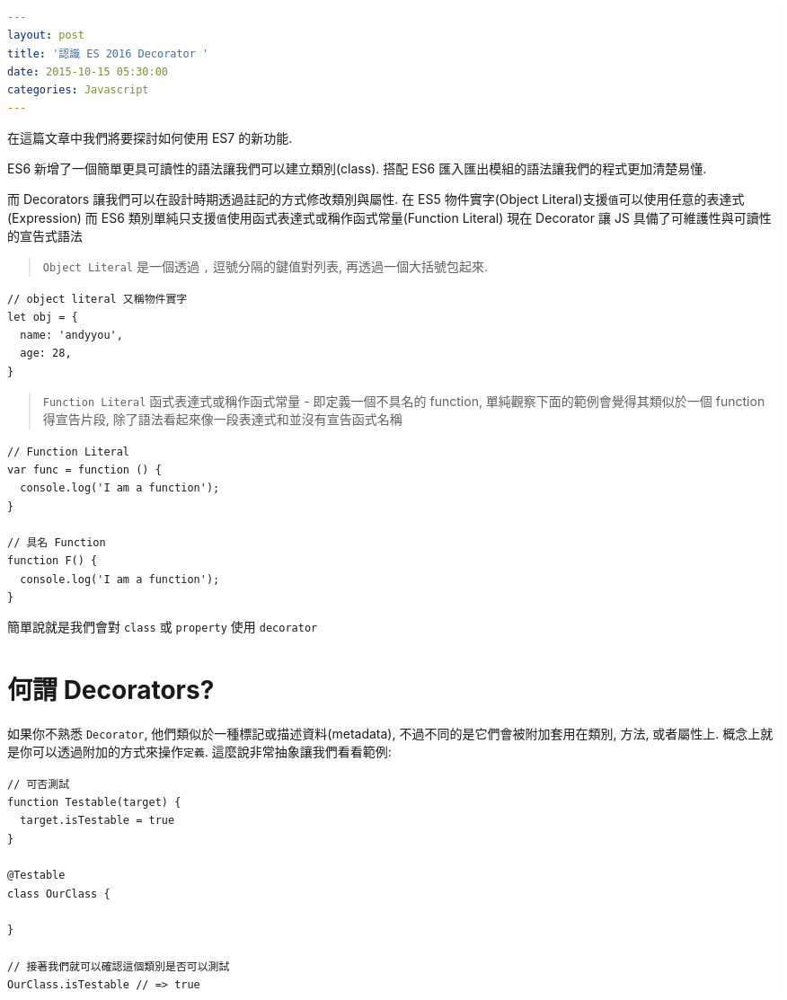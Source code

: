 ```yaml
---
layout: post
title: '認識 ES 2016 Decorator '
date: 2015-10-15 05:30:00
categories: Javascript
---
```


在這篇文章中我們將要探討如何使用 ES7 的新功能.

ES6 新增了一個簡單更具可讀性的語法讓我們可以建立類別(class). 搭配 ES6 匯入匯出模組的語法讓我們的程式更加清楚易懂.

而 Decorators 讓我們可以在設計時期透過註記的方式修改類別與屬性.
在 ES5 物件實字(Object Literal)支援`值`可以使用任意的表達式(Expression)
而 ES6 類別單純只支援`值`使用函式表達式或稱作函式常量(Function Literal)
現在 Decorator 讓 JS 具備了可維護性與可讀性的宣告式語法

> `Object Literal` 是一個透過 `,` 逗號分隔的鍵值對列表, 再透過一個大括號包起來.

```
// object literal 又稱物件實字
let obj = {
  name: 'andyyou',
  age: 28,
}
```

> `Function Literal` 函式表達式或稱作函式常量 - 即定義一個不具名的 function, 單純觀察下面的範例會覺得其類似於一個 function 得宣告片段, 除了語法看起來像一段表達式和並沒有宣告函式名稱

```
// Function Literal
var func = function () {
  console.log('I am a function');
}

// 具名 Function
function F() {
  console.log('I am a function');
}
```

簡單說就是我們會對 `class` 或 `property` 使用 `decorator`

# 何謂 Decorators?

如果你不熟悉 `Decorator`, 他們類似於一種標記或描述資料(metadata), 不過不同的是它們會被附加套用在類別, 方法, 或者屬性上.
概念上就是你可以透過附加的方式來操作`定義`. 這麼說非常抽象讓我們看看範例:

```
// 可否測試
function Testable(target) {
  target.isTestable = true
}

@Testable
class OurClass {

}

// 接著我們就可以確認這個類別是否可以測試
OurClass.isTestable // => true
```
